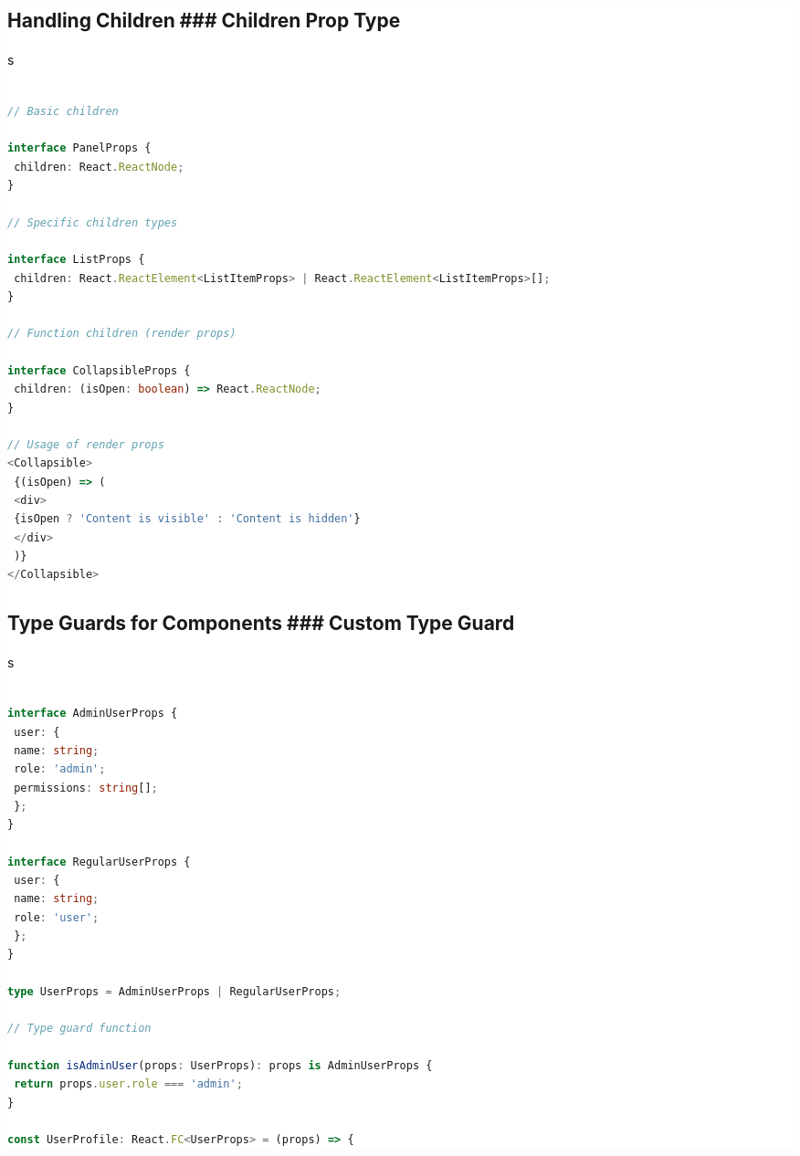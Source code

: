 ## Handling Children ### Children Prop Type

s

```typescript

// Basic children

interface PanelProps {
 children: React.ReactNode;
}

// Specific children types

interface ListProps {
 children: React.ReactElement<ListItemProps> | React.ReactElement<ListItemProps>[];
}

// Function children (render props)

interface CollapsibleProps {
 children: (isOpen: boolean) => React.ReactNode;
}

// Usage of render props
<Collapsible>
 {(isOpen) => (
 <div>
 {isOpen ? 'Content is visible' : 'Content is hidden'}
 </div>
 )}
</Collapsible>
```

## Type Guards for Components ### Custom Type Guard

s

```typescript

interface AdminUserProps {
 user: {
 name: string;
 role: 'admin';
 permissions: string[];
 };
}

interface RegularUserProps {
 user: {
 name: string;
 role: 'user';
 };
}

type UserProps = AdminUserProps | RegularUserProps;

// Type guard function

function isAdminUser(props: UserProps): props is AdminUserProps {
 return props.user.role === 'admin';
}

const UserProfile: React.FC<UserProps> = (props) => {
```